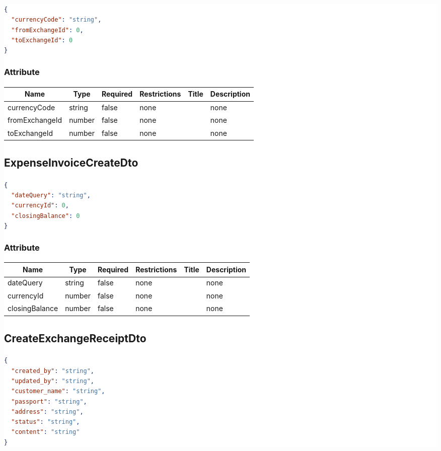 ```json
{
  "currencyCode": "string",
  "fromExchangeId": 0,
  "toExchangeId": 0
}

```

### Attribute

|Name|Type|Required|Restrictions|Title|Description|
|---|---|---|---|---|---|
|currencyCode|string|false|none||none|
|fromExchangeId|number|false|none||none|
|toExchangeId|number|false|none||none|

<h2 id="tocS_ExpenseInvoiceCreateDto">ExpenseInvoiceCreateDto</h2>

<a id="schemaexpenseinvoicecreatedto"></a>
<a id="schema_ExpenseInvoiceCreateDto"></a>
<a id="tocSexpenseinvoicecreatedto"></a>
<a id="tocsexpenseinvoicecreatedto"></a>

```json
{
  "dateQuery": "string",
  "currencyId": 0,
  "closingBalance": 0
}

```

### Attribute

|Name|Type|Required|Restrictions|Title|Description|
|---|---|---|---|---|---|
|dateQuery|string|false|none||none|
|currencyId|number|false|none||none|
|closingBalance|number|false|none||none|

<h2 id="tocS_CreateExchangeReceiptDto">CreateExchangeReceiptDto</h2>

<a id="schemacreateexchangereceiptdto"></a>
<a id="schema_CreateExchangeReceiptDto"></a>
<a id="tocScreateexchangereceiptdto"></a>
<a id="tocscreateexchangereceiptdto"></a>

```json
{
  "created_by": "string",
  "updated_by": "string",
  "customer_name": "string",
  "passport": "string",
  "address": "string",
  "status": "string",
  "content": "string"
}

```
